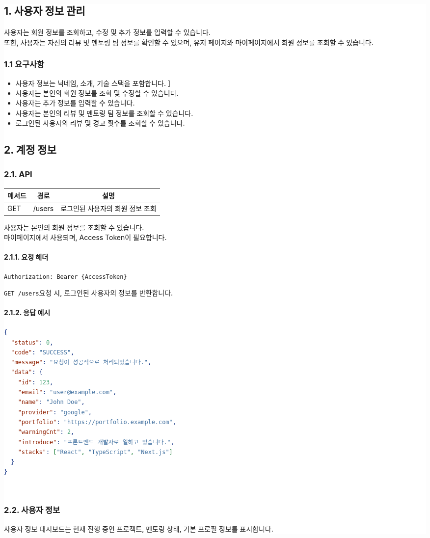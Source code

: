 ## 1. 사용자 정보 관리
사용자는 회원 정보를 조회하고, 수정 및 추가 정보를 입력할 수 있습니다.   
또한, 사용자는 자신의 리뷰 및 멘토링 팀 정보를 확인할 수 있으며, 유저 페이지와 마이페이지에서 회원 정보를 조회할 수 있습니다.

### 1.1 요구사항
- 사용자 정보는 닉네임, 소개, 기술 스택을 포함합니다. ]
- 사용자는 본인의 회원 정보를 조회 및 수정할 수 있습니다. 
- 사용자는 추가 정보를 입력할 수 있습니다. 
- 사용자는 본인의 리뷰 및 멘토링 팀 정보를 조회할 수 있습니다. 
- 로그인된 사용자의 리뷰 및 경고 횟수를 조회할 수 있습니다.

## 2. 계정 정보
### 2.1. API
| 메서드 | 경로     | 설명                 |
|-----|--------|--------------------|
| GET | /users | 로그인된 사용자의 회원 정보 조회 |
사용자는 본인의 회원 정보를 조회할 수 있습니다.   
마이페이지에서 사용되며, Access Token이 필요합니다.

#### 2.1.1. 요청 헤더
```text
Authorization: Bearer {AccessToken}
```
`GET /users`요청 시, 로그인된 사용자의 정보를 반환합니다.

#### 2.1.2. 응답 예시
```json
{
  "status": 0,
  "code": "SUCCESS",
  "message": "요청이 성공적으로 처리되었습니다.",
  "data": {
    "id": 123,
    "email": "user@example.com",
    "name": "John Doe",
    "provider": "google",
    "portfolio": "https://portfolio.example.com",
    "warningCnt": 2,
    "introduce": "프론트엔드 개발자로 일하고 있습니다.",
    "stacks": ["React", "TypeScript", "Next.js"]
  }
}
```

<br/>

### 2.2. 사용자 정보
사용자 정보 대시보드는 현재 진행 중인 프로젝트, 멘토링 상태, 기본 프로필 정보를 표시합니다.
